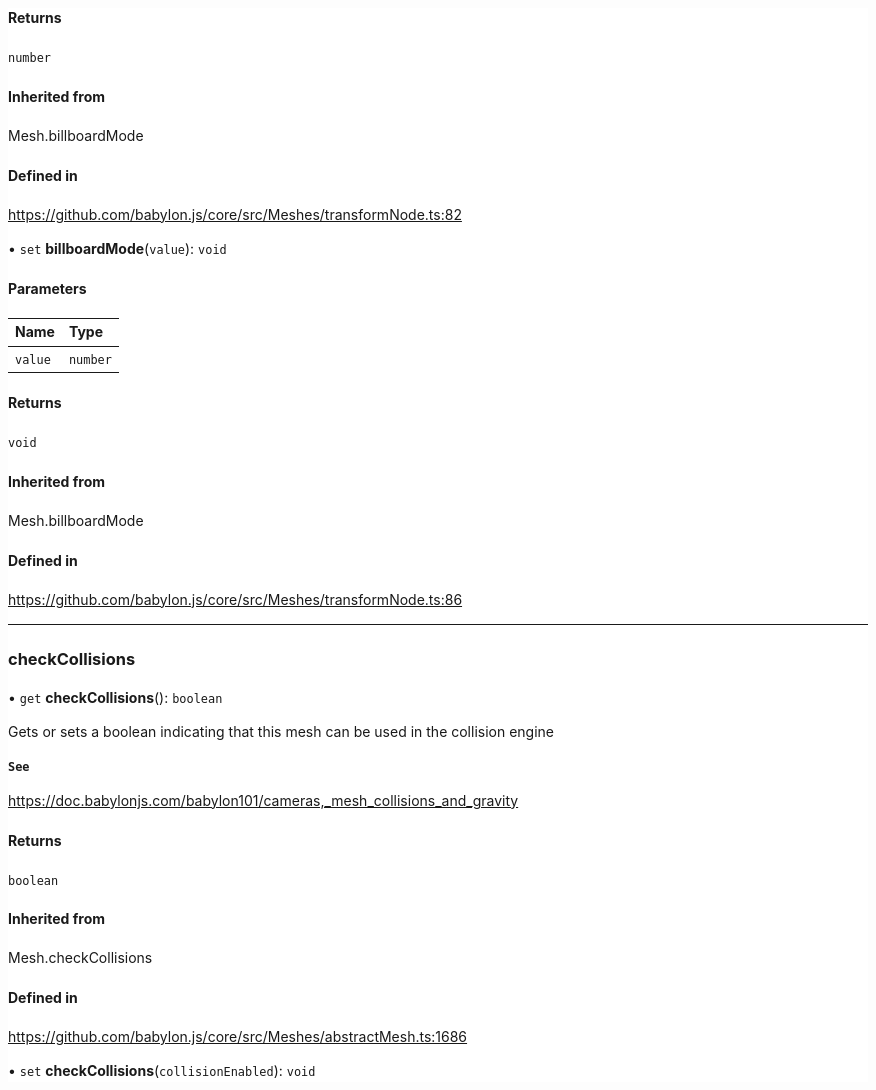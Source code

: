 #### Returns

`number`

#### Inherited from

Mesh.billboardMode

#### Defined in

https://github.com/babylon.js/core/src/Meshes/transformNode.ts:82

• `set` **billboardMode**(`value`): `void`

#### Parameters

| Name | Type |
| :------ | :------ |
| `value` | `number` |

#### Returns

`void`

#### Inherited from

Mesh.billboardMode

#### Defined in

https://github.com/babylon.js/core/src/Meshes/transformNode.ts:86

___

### checkCollisions

• `get` **checkCollisions**(): `boolean`

Gets or sets a boolean indicating that this mesh can be used in the collision engine

**`See`**

https://doc.babylonjs.com/babylon101/cameras,_mesh_collisions_and_gravity

#### Returns

`boolean`

#### Inherited from

Mesh.checkCollisions

#### Defined in

https://github.com/babylon.js/core/src/Meshes/abstractMesh.ts:1686

• `set` **checkCollisions**(`collisionEnabled`): `void`
